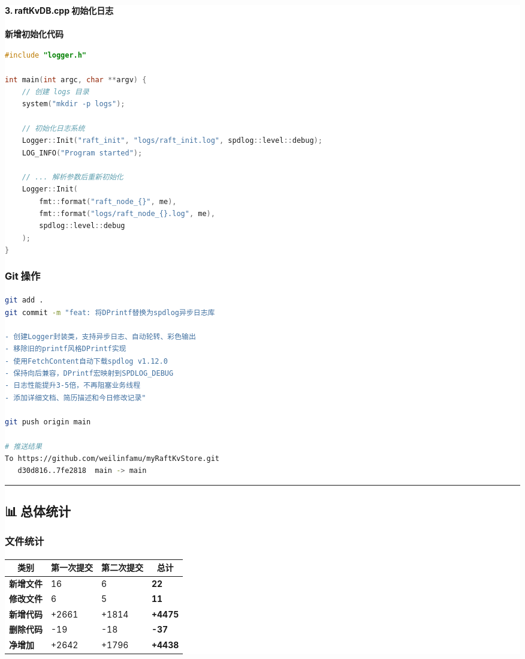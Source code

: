#### 3. raftKvDB.cpp 初始化日志

**新增初始化代码**
```cpp
#include "logger.h"

int main(int argc, char **argv) {
    // 创建 logs 目录
    system("mkdir -p logs");
    
    // 初始化日志系统
    Logger::Init("raft_init", "logs/raft_init.log", spdlog::level::debug);
    LOG_INFO("Program started");
    
    // ... 解析参数后重新初始化
    Logger::Init(
        fmt::format("raft_node_{}", me),
        fmt::format("logs/raft_node_{}.log", me),
        spdlog::level::debug
    );
}
```

### Git 操作

```bash
git add .
git commit -m "feat: 将DPrintf替换为spdlog异步日志库

- 创建Logger封装类，支持异步日志、自动轮转、彩色输出
- 移除旧的printf风格DPrintf实现
- 使用FetchContent自动下载spdlog v1.12.0
- 保持向后兼容，DPrintf宏映射到SPDLOG_DEBUG
- 日志性能提升3-5倍，不再阻塞业务线程
- 添加详细文档、简历描述和今日修改记录"

git push origin main

# 推送结果
To https://github.com/weilinfamu/myRaftKvStore.git
   d30d816..7fe2818  main -> main
```

---

## 📊 总体统计

### 文件统计

| 类别 | 第一次提交 | 第二次提交 | 总计 |
|------|-----------|-----------|------|
| **新增文件** | 16 | 6 | **22** |
| **修改文件** | 6 | 5 | **11** |
| **新增代码** | +2661 | +1814 | **+4475** |
| **删除代码** | -19 | -18 | **-37** |
| **净增加** | +2642 | +1796 | **+4438** |
